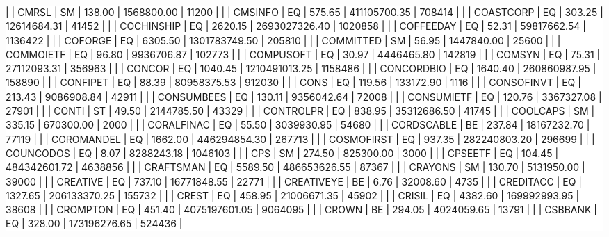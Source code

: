 |  | CMRSL | SM | 138.00 | 1568800.00 | 11200 |
|  | CMSINFO | EQ | 575.65 | 411105700.35 | 708414 |
|  | COASTCORP | EQ | 303.25 | 12614684.31 | 41452 |
|  | COCHINSHIP | EQ | 2620.15 | 2693027326.40 | 1020858 |
|  | COFFEEDAY | EQ | 52.31 | 59817662.54 | 1136422 |
|  | COFORGE | EQ | 6305.50 | 1301783749.50 | 205810 |
|  | COMMITTED | SM | 56.95 | 1447840.00 | 25600 |
|  | COMMOIETF | EQ | 96.80 | 9936706.87 | 102773 |
|  | COMPUSOFT | EQ | 30.97 | 4446465.80 | 142819 |
|  | COMSYN | EQ | 75.31 | 27112093.31 | 356963 |
|  | CONCOR | EQ | 1040.45 | 1210491013.25 | 1158486 |
|  | CONCORDBIO | EQ | 1640.40 | 260860987.95 | 158890 |
|  | CONFIPET | EQ | 88.39 | 80958375.53 | 912030 |
|  | CONS | EQ | 119.56 | 133172.90 | 1116 |
|  | CONSOFINVT | EQ | 213.43 | 9086908.84 | 42911 |
|  | CONSUMBEES | EQ | 130.11 | 9356042.64 | 72008 |
|  | CONSUMIETF | EQ | 120.76 | 3367327.08 | 27901 |
|  | CONTI | ST | 49.50 | 2144785.50 | 43329 |
|  | CONTROLPR | EQ | 838.95 | 35312686.50 | 41745 |
|  | COOLCAPS | SM | 335.15 | 670300.00 | 2000 |
|  | CORALFINAC | EQ | 55.50 | 3039930.95 | 54680 |
|  | CORDSCABLE | BE | 237.84 | 18167232.70 | 77119 |
|  | COROMANDEL | EQ | 1662.00 | 446294854.30 | 267713 |
|  | COSMOFIRST | EQ | 937.35 | 282240803.20 | 296699 |
|  | COUNCODOS | EQ | 8.07 | 8288243.18 | 1046103 |
|  | CPS | SM | 274.50 | 825300.00 | 3000 |
|  | CPSEETF | EQ | 104.45 | 484342601.72 | 4638856 |
|  | CRAFTSMAN | EQ | 5589.50 | 486653626.55 | 87367 |
|  | CRAYONS | SM | 130.70 | 5131950.00 | 39000 |
|  | CREATIVE | EQ | 737.10 | 16771848.55 | 22771 |
|  | CREATIVEYE | BE | 6.76 | 32008.60 | 4735 |
|  | CREDITACC | EQ | 1327.65 | 206133370.25 | 155732 |
|  | CREST | EQ | 458.95 | 21006671.35 | 45902 |
|  | CRISIL | EQ | 4382.60 | 169992993.95 | 38608 |
|  | CROMPTON | EQ | 451.40 | 4075197601.05 | 9064095 |
|  | CROWN | BE | 294.05 | 4024059.65 | 13791 |
|  | CSBBANK | EQ | 328.00 | 173196276.65 | 524436 |